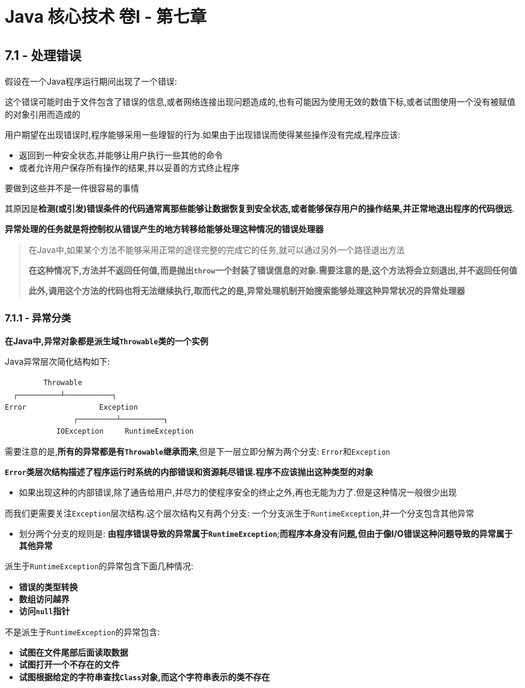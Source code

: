 # Java 核心技术 卷I - 第七章

## 7.1 - 处理错误

假设在一个Java程序运行期间出现了一个错误:

这个错误可能时由于文件包含了错误的信息,或者网络连接出现问题造成的,也有可能因为使用无效的数值下标,或者试图使用一个没有被赋值的对象引用而造成的

用户期望在出现错误时,程序能够采用一些理智的行为.如果由于出现错误而使得某些操作没有完成,程序应该:

 - 返回到一种安全状态,并能够让用户执行一些其他的命令
 - 或者允许用户保存所有操作的结果,并以妥善的方式终止程序

要做到这些并不是一件很容易的事情

其原因是**检测(或引发)错误条件的代码通常离那些能够让数据恢复到安全状态,或者能够保存用户的操作结果,并正常地退出程序的代码很远**.

**异常处理的任务就是将控制权从错误产生的地方转移给能够处理这种情况的错误处理器**

> 在Java中,如果某个方法不能够采用正常的途径完整的完成它的任务,就可以通过另外一个路径退出方法
> 
> **在这种情况下,方法并不返回任何值,而是抛出`throw`一个封装了错误信息的对象.需要注意的是,这个方法将会立刻退出,并不返回任何值**
>
> **此外,调用这个方法的代码也将无法继续执行,取而代之的是,异常处理机制开始搜索能够处理这种异常状况的异常处理器**

### 7.1.1 - 异常分类

**在Java中,异常对象都是派生域`Throwable`类的一个实例**

Java异常层次简化结构如下:
    
             Throwable
      ┌──────────┴───────────┐
    Error                 Exception
                    ┌─────────┴──────────┐
                IOException     RuntimeException

需要注意的是,**所有的异常都是有`Throwable`继承而来**,但是下一层立即分解为两个分支: `Error`和`Exception`

**`Error`类层次结构描述了程序运行时系统的内部错误和资源耗尽错误.程序不应该抛出这种类型的对象**
 
 - 如果出现这种的内部错误,除了通告给用户,并尽力的使程序安全的终止之外,再也无能为力了.但是这种情况一般很少出现

而我们更需要关注`Exception`层次结构.这个层次结构又有两个分支: 一个分支派生于`RuntimeException`,并一个分支包含其他异常

 - 划分两个分支的规则是: **由程序错误导致的异常属于`RuntimeException`**;**而程序本身没有问题,但由于像I/O错误这种问题导致的异常属于其他异常** 

派生于`RuntimeException`的异常包含下面几种情况:

 - **错误的类型转换**
 - **数组访问越界**
 - **访问`null`指针**

不是派生于`RuntimeException`的异常包含:

 - **试图在文件尾部后面读取数据**
 - **试图打开一个不存在的文件**
 - **试图根据给定的字符串查找`Class`对象,而这个字符串表示的类不存在**
